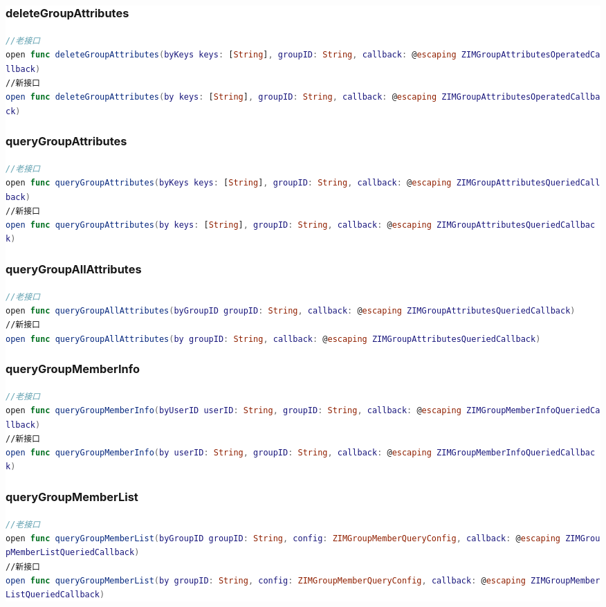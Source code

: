 ### deleteGroupAttributes

```swift
//老接口
open func deleteGroupAttributes(byKeys keys: [String], groupID: String, callback: @escaping ZIMGroupAttributesOperatedCallback)
//新接口
open func deleteGroupAttributes(by keys: [String], groupID: String, callback: @escaping ZIMGroupAttributesOperatedCallback)
```

### queryGroupAttributes

```swift
//老接口
open func queryGroupAttributes(byKeys keys: [String], groupID: String, callback: @escaping ZIMGroupAttributesQueriedCallback)
//新接口
open func queryGroupAttributes(by keys: [String], groupID: String, callback: @escaping ZIMGroupAttributesQueriedCallback)
```

### queryGroupAllAttributes

```swift
//老接口
open func queryGroupAllAttributes(byGroupID groupID: String, callback: @escaping ZIMGroupAttributesQueriedCallback)
//新接口
open func queryGroupAllAttributes(by groupID: String, callback: @escaping ZIMGroupAttributesQueriedCallback)
```

### queryGroupMemberInfo

```swift
//老接口
open func queryGroupMemberInfo(byUserID userID: String, groupID: String, callback: @escaping ZIMGroupMemberInfoQueriedCallback)
//新接口
open func queryGroupMemberInfo(by userID: String, groupID: String, callback: @escaping ZIMGroupMemberInfoQueriedCallback)
```

### queryGroupMemberList

```swift
//老接口
open func queryGroupMemberList(byGroupID groupID: String, config: ZIMGroupMemberQueryConfig, callback: @escaping ZIMGroupMemberListQueriedCallback)
//新接口
open func queryGroupMemberList(by groupID: String, config: ZIMGroupMemberQueryConfig, callback: @escaping ZIMGroupMemberListQueriedCallback)
```
